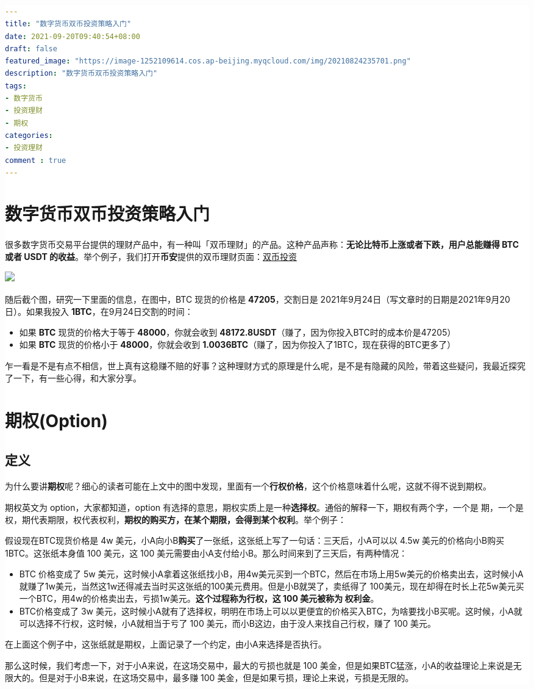 ```yaml
---
title: "数字货币双币投资策略入门"
date: 2021-09-20T09:40:54+08:00
draft: false
featured_image: "https://image-1252109614.cos.ap-beijing.myqcloud.com/img/20210824235701.png"
description: "数字货币双币投资策略入门"
tags:
- 数字货币
- 投资理财
- 期权
categories:
- 投资理财
comment : true
---
```


# 数字货币双币投资策略入门

很多数字货币交易平台提供的理财产品中，有一种叫「双币理财」的产品。这种产品声称：**无论比特币上涨或者下跌，用户总能赚得 BTC 或者 USDT 的收益**。举个例子，我们打开**币安**提供的双币理财页面：[双币投资](https://www.binance.com/zh-CN/dual)

<img src="https://image-1252109614.cos.ap-beijing.myqcloud.com/img/20210920095334.png"/>

随后截个图，研究一下里面的信息，在图中，BTC 现货的价格是 **47205**，交割日是 2021年9月24日（写文章时的日期是2021年9月20日）。如果我投入 **1BTC**，在9月24日交割的时间：

- 如果 **BTC** 现货的价格大于等于 **48000**，你就会收到 **48172.8USDT**（赚了，因为你投入BTC时的成本价是47205）
- 如果 **BTC** 现货的价格小于 **48000**，你就会收到 **1.0036BTC**（赚了，因为你投入了1BTC，现在获得的BTC更多了）

乍一看是不是有点不相信，世上真有这稳赚不赔的好事？这种理财方式的原理是什么呢，是不是有隐藏的风险，带着这些疑问，我最近探究了一下，有一些心得，和大家分享。

# 期权(Option)

## 定义

为什么要讲**期权**呢？细心的读者可能在上文中的图中发现，里面有一个**行权价格**，这个价格意味着什么呢，这就不得不说到期权。

期权英文为 option，大家都知道，option 有选择的意思，期权实质上是一种**选择权**。通俗的解释一下，期权有两个字，一个是 期，一个是 权，期代表期限，权代表权利，**期权的购买方，在某个期限，会得到某个权利**。举个例子：

假设现在BTC现货价格是 4w 美元，小A向小B**购买**了一张纸，这张纸上写了一句话：三天后，小A可以以 4.5w 美元的价格向小B购买1BTC。这张纸本身值 100 美元，这 100 美元需要由小A支付给小B。那么时间来到了三天后，有两种情况：

- BTC 价格变成了 5w 美元，这时候小A拿着这张纸找小B，用4w美元买到一个BTC，然后在市场上用5w美元的价格卖出去，这时候小A就赚了1w美元，当然这1w还得减去当时买这张纸的100美元费用。但是小B就哭了，卖纸得了 100美元，现在却得在时长上花5w美元买一个BTC，用4w的价格卖出去，亏损1w美元。**这个过程称为行权，这 100 美元被称为 权利金**。
- BTC价格变成了 3w 美元，这时候小A就有了选择权，明明在市场上可以以更便宜的价格买入BTC，为啥要找小B买呢。这时候，小A就可以选择不行权，这时候，小A就相当于亏了 100 美元，而小B这边，由于没人来找自己行权，赚了 100 美元。

在上面这个例子中，这张纸就是期权，上面记录了一个约定，由小A来选择是否执行。

那么这时候，我们考虑一下，对于小A来说，在这场交易中，最大的亏损也就是 100 美金，但是如果BTC猛涨，小A的收益理论上来说是无限大的。但是对于小B来说，在这场交易中，最多赚 100 美金，但是如果亏损，理论上来说，亏损是无限的。
